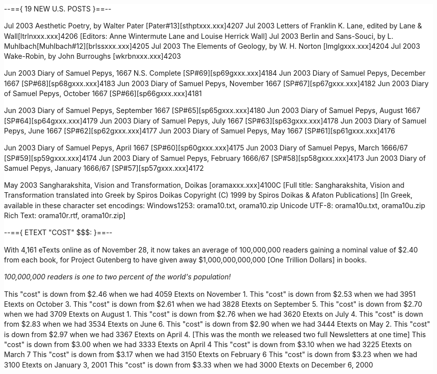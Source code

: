 

--=={ 19 NEW U.S. POSTS }==--

Jul 2003 Aesthetic Poetry, by Walter Pater       [Pater#13][sthptxxx.xxx]4207
Jul 2003 Letters of Franklin K. Lane, edited by Lane & Wall[ltrlnxxx.xxx]4206
[Editors: Anne Wintermute Lane and Louise Herrick Wall]
Jul 2003 Berlin and Sans-Souci, by L. Muhlbach[Muhlbach#12][brlssxxx.xxx]4205
Jul 2003 The Elements of Geology, by W. H. Norton          [lmglgxxx.xxx]4204
Jul 2003 Wake-Robin, by John Burroughs                     [wkrbnxxx.xxx]4203

Jun 2003 Diary of Samuel Pepys, 1667 N.S. Complete  [SP#69][sp69gxxx.xxx]4184
Jun 2003 Diary of Samuel Pepys, December 1667       [SP#68][sp68gxxx.xxx]4183
Jun 2003 Diary of Samuel Pepys, November 1667       [SP#67][sp67gxxx.xxx]4182
Jun 2003 Diary of Samuel Pepys, October 1667        [SP#66][sp66gxxx.xxx]4181

Jun 2003 Diary of Samuel Pepys, September 1667      [SP#65][sp65gxxx.xxx]4180
Jun 2003 Diary of Samuel Pepys, August 1667         [SP#64][sp64gxxx.xxx]4179
Jun 2003 Diary of Samuel Pepys, July 1667           [SP#63][sp63gxxx.xxx]4178
Jun 2003 Diary of Samuel Pepys, June 1667           [SP#62][sp62gxxx.xxx]4177
Jun 2003 Diary of Samuel Pepys, May 1667            [SP#61][sp61gxxx.xxx]4176

Jun 2003 Diary of Samuel Pepys, April 1667          [SP#60][sp60gxxx.xxx]4175
Jun 2003 Diary of Samuel Pepys, March 1666/67       [SP#59][sp59gxxx.xxx]4174
Jun 2003 Diary of Samuel Pepys, February 1666/67    [SP#58][sp58gxxx.xxx]4173
Jun 2003 Diary of Samuel Pepys, January 1666/67     [SP#57][sp57gxxx.xxx]4172

May 2003 Sangharakshita, Vision and Transformation, Doikas [oramaxxx.xxx]4100C
[Full title: Sangharakshita, Vision and Transformation
 translated into Greek by Spiros Doikas
 Copyright (C) 1999 by Spiros Doikas & Afaton Publications]
[In Greek, available in these character set encodings:
     Windows1253:   orama10.txt, orama10.zip
     Unicode UTF-8: orama10u.txt, orama10u.zip
     Rich Text:     orama10r.rtf, orama10r.zip]


--=={ ETEXT "COST" $$$: }==--

With 4,161 eTexts online as of November 28, it now takes an average of
100,000,000 readers gaining a nominal value of $2.40 from each book,
for Project Gutenberg to have given away $1,000,000,000,000 [One
Trillion Dollars] in books.

*100,000,000 readers is one to two percent of the world's population!*

This "cost" is down from $2.46 when we had 4059 Etexts on November 1.
This "cost" is down from $2.53 when we had 3951 Etexts on October 3.
This "cost" is down from $2.61 when we had 3828 Etexts on September 5.
This "cost" is down from $2.70 when we had 3709 Etexts on August 1.
This "cost" is down from $2.76 when we had 3620 Etexts on July 4.
This "cost" is down from $2.83 when we had 3534 Etexts on June 6.
This "cost" is down from $2.90 when we had 3444 Etexts on May 2.
This "cost" is down from $2.97 when we had 3367 Etexts on April 4.
[This was the month we released two full Newsletters at one time]
This "cost" is down from $3.00 when we had 3333 Etexts on April 4
This "cost" is down from $3.10 when we had 3225 Etexts on March 7
This "cost" is down from $3.17 when we had 3150 Etexts on February 6
This "cost" is down from $3.23 when we had 3100 Etexts on January 3, 2001
This "cost" is down from $3.33 when we had 3000 Etexts on December 6, 2000
